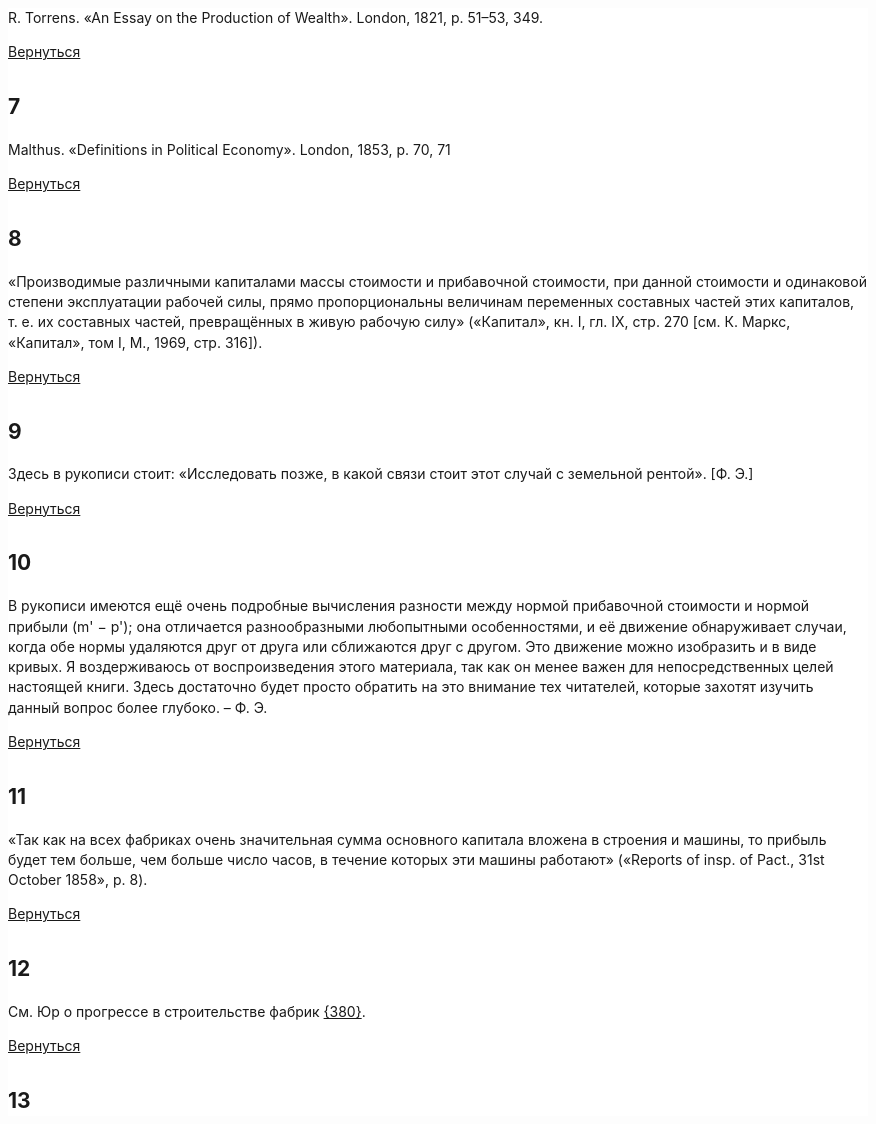 R. Torrens. «An Essay on the Production of Wealth». London, 1821, p. 51–53, 349.

[Вернуться](app://obsidian.md/content1.html#back_n_6)

## 7

Malthus. «Definitions in Political Economy». London, 1853, p. 70, 71

[Вернуться](app://obsidian.md/content1.html#back_n_7)

## 8

«Производимые различными капиталами массы стоимости и прибавочной стоимости, при данной стоимости и одинаковой степени эксплуатации рабочей силы, прямо пропорциональны величинам переменных составных частей этих капиталов, т. е. их составных частей, превращённых в живую рабочую силу» («Капитал», кн. I, гл. IX, стр. 270 [см. К. Маркс, «Капитал», том I, M., 1969, стр. 316]).

[Вернуться](app://obsidian.md/content1.html#back_n_8)

## 9

Здесь в рукописи стоит: «Исследовать позже, в какой связи стоит этот случай с земельной рентой». [Ф. Э.]

[Вернуться](app://obsidian.md/content4.html#back_n_9)

## 10

В рукописи имеются ещё очень подробные вычисления разности между нормой прибавочной стоимости и нормой прибыли (m' − p'); она отличается разнообразными любопытными особенностями, и её движение обнаруживает случаи, когда обе нормы удаляются друг от друга или сближаются друг с другом. Это движение можно изобразить и в виде кривых. Я воздерживаюсь от воспроизведения этого материала, так как он менее важен для непосредственных целей настоящей книги. Здесь достаточно будет просто обратить на это внимание тех читателей, которые захотят изучить данный вопрос более глубоко. – Ф. Э.

[Вернуться](app://obsidian.md/content5.html#back_n_10)

## 11

«Так как на всех фабриках очень значительная сумма основного капитала вложена в строения и машины, то прибыль будет тем больше, чем больше число часов, в течение которых эти машины работают» («Reports of insp. of Pact., 31st October 1858», p. 8).

[Вернуться](app://obsidian.md/content7.html#back_n_11)

## 12

См. Юр о прогрессе в строительстве фабрик [{380}](app://obsidian.md/contentnotes5.html#c_380).

[Вернуться](app://obsidian.md/content7.html#back_n_12)

## 13
